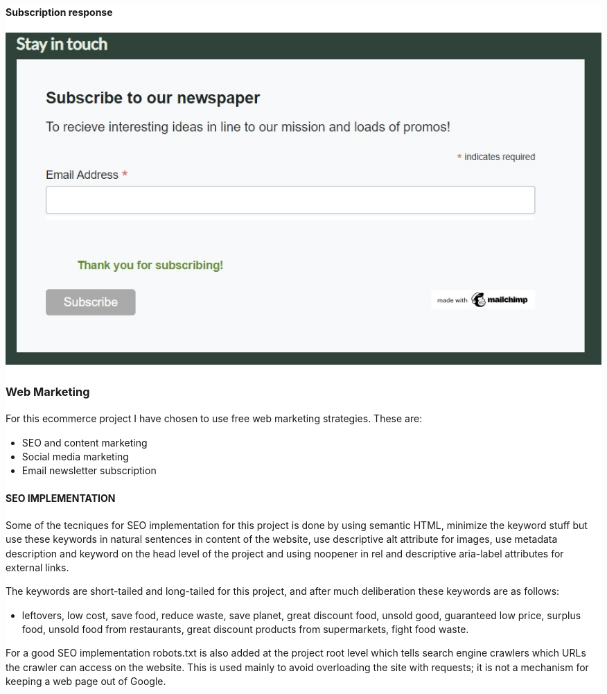 #### Subscription response

![Subscription form](media/readme-files/screenshots/mailchimp-subscription-feedback.jpg)

### Web Marketing

For this ecommerce project I have chosen to use free web marketing strategies. These are:

   - SEO and content marketing
   - Social media marketing
   - Email newsletter subscription

#### SEO IMPLEMENTATION

Some of the tecniques for SEO implementation for this project is done by using semantic HTML, minimize the keyword stuff but use these keywords in natural sentences in content of the website, use descriptive alt attribute for images, use metadata description and keyword on the head level of the project and using noopener in rel and descriptive aria-label attributes for external links.

The keywords are short-tailed and long-tailed for this project, and after much deliberation these keywords are as follows:
      
   - leftovers, low cost, save food, reduce waste, save planet, great discount food, unsold good, guaranteed low price, surplus food, unsold food from restaurants, great discount products from supermarkets,
   fight food waste.

For a good SEO implementation robots.txt is also added at the project root level which tells search engine crawlers which URLs the crawler can access on the website. This is used mainly to avoid overloading the site with requests; it is not a mechanism for keeping a web page out of Google.
